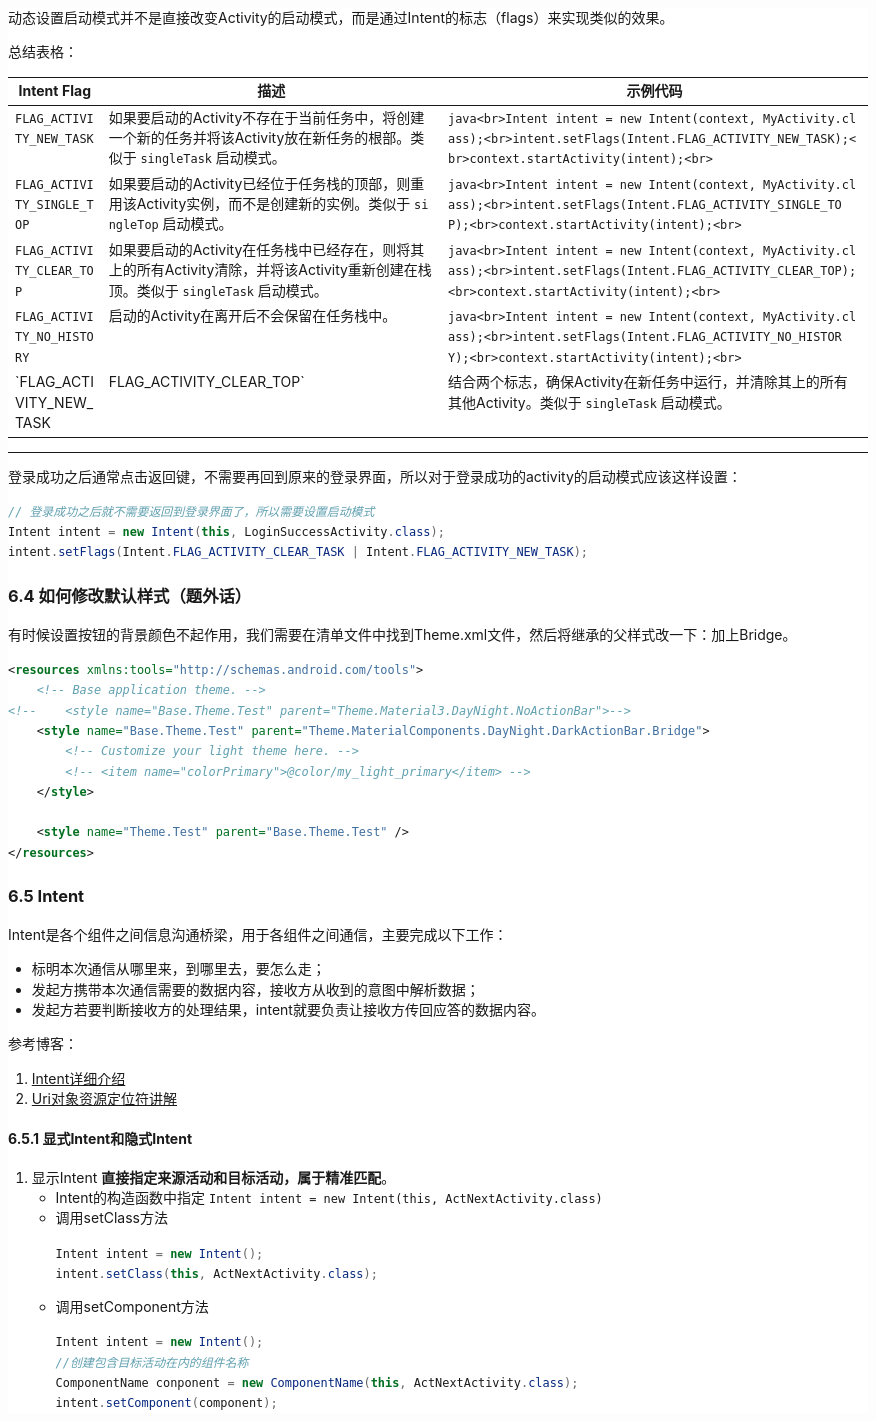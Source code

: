 动态设置启动模式并不是直接改变Activity的启动模式，而是通过Intent的标志（flags）来实现类似的效果。

总结表格：


| **Intent Flag**                     | **描述**                                                                                                                   | **示例代码**                                                                                                             |
|-------------------------------------|----------------------------------------------------------------------------------------------------------------------------|--------------------------------------------------------------------------------------------------------------------------|
| `FLAG_ACTIVITY_NEW_TASK`            | 如果要启动的Activity不存在于当前任务中，将创建一个新的任务并将该Activity放在新任务的根部。类似于 `singleTask` 启动模式。 | ```java<br>Intent intent = new Intent(context, MyActivity.class);<br>intent.setFlags(Intent.FLAG_ACTIVITY_NEW_TASK);<br>context.startActivity(intent);<br>``` |
| `FLAG_ACTIVITY_SINGLE_TOP`          | 如果要启动的Activity已经位于任务栈的顶部，则重用该Activity实例，而不是创建新的实例。类似于 `singleTop` 启动模式。        | ```java<br>Intent intent = new Intent(context, MyActivity.class);<br>intent.setFlags(Intent.FLAG_ACTIVITY_SINGLE_TOP);<br>context.startActivity(intent);<br>``` |
| `FLAG_ACTIVITY_CLEAR_TOP`           | 如果要启动的Activity在任务栈中已经存在，则将其上的所有Activity清除，并将该Activity重新创建在栈顶。类似于 `singleTask` 启动模式。 | ```java<br>Intent intent = new Intent(context, MyActivity.class);<br>intent.setFlags(Intent.FLAG_ACTIVITY_CLEAR_TOP);<br>context.startActivity(intent);<br>```  |
| `FLAG_ACTIVITY_NO_HISTORY`          | 启动的Activity在离开后不会保留在任务栈中。                                                                                  | ```java<br>Intent intent = new Intent(context, MyActivity.class);<br>intent.setFlags(Intent.FLAG_ACTIVITY_NO_HISTORY);<br>context.startActivity(intent);<br>``` |
| `FLAG_ACTIVITY_NEW_TASK | FLAG_ACTIVITY_CLEAR_TOP` | 结合两个标志，确保Activity在新任务中运行，并清除其上的所有其他Activity。类似于 `singleTask` 启动模式。                    | ```java<br>Intent intent = new Intent(context, MyActivity.class);<br>intent.setFlags(Intent.FLAG_ACTIVITY_NEW_TASK | Intent.FLAG_ACTIVITY_CLEAR_TOP);<br>context.startActivity(intent);<br>``` |

***

登录成功之后通常点击返回键，不需要再回到原来的登录界面，所以对于登录成功的activity的启动模式应该这样设置：
```java
// 登录成功之后就不需要返回到登录界面了，所以需要设置启动模式
Intent intent = new Intent(this, LoginSuccessActivity.class);
intent.setFlags(Intent.FLAG_ACTIVITY_CLEAR_TASK | Intent.FLAG_ACTIVITY_NEW_TASK);
```

### 6.4 如何修改默认样式（题外话）
有时候设置按钮的背景颜色不起作用，我们需要在清单文件中找到Theme.xml文件，然后将继承的父样式改一下：加上Bridge。

```XML
<resources xmlns:tools="http://schemas.android.com/tools">
    <!-- Base application theme. -->
<!--    <style name="Base.Theme.Test" parent="Theme.Material3.DayNight.NoActionBar">-->
    <style name="Base.Theme.Test" parent="Theme.MaterialComponents.DayNight.DarkActionBar.Bridge">
        <!-- Customize your light theme here. -->
        <!-- <item name="colorPrimary">@color/my_light_primary</item> -->
    </style>

    <style name="Theme.Test" parent="Base.Theme.Test" />
</resources>
```


### 6.5 Intent
Intent是各个组件之间信息沟通桥梁，用于各组件之间通信，主要完成以下工作：
- 标明本次通信从哪里来，到哪里去，要怎么走；
- 发起方携带本次通信需要的数据内容，接收方从收到的意图中解析数据；
- 发起方若要判断接收方的处理结果，intent就要负责让接收方传回应答的数据内容。

参考博客：
1. [Intent详细介绍](https://blog.csdn.net/wangmx1993328/article/details/83027942)
2. [Uri对象资源定位符讲解](https://blog.csdn.net/sinat_37205087/article/details/102815247)

#### 6.5.1 显式Intent和隐式Intent
1. 显示Intent   **直接指定来源活动和目标活动，属于精准匹配**。
    - Intent的构造函数中指定
        `Intent intent = new Intent(this, ActNextActivity.class)`
    - 调用setClass方法
        ```java
        Intent intent = new Intent();
        intent.setClass(this, ActNextActivity.class);
        ```
    - 调用setComponent方法
        ```java
        Intent intent = new Intent();
        //创建包含目标活动在内的组件名称
        ComponentName conponent = new ComponentName(this, ActNextActivity.class);
        intent.setComponent(component);